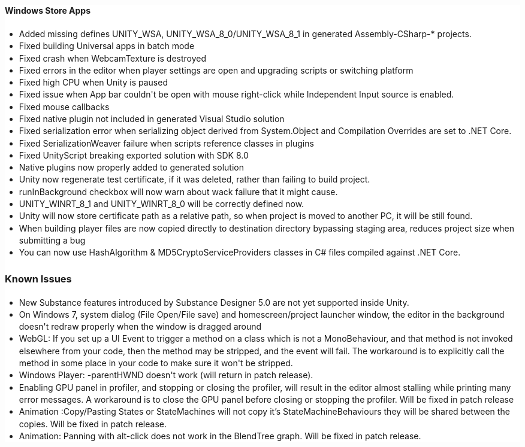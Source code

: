 #### Windows Store Apps

*   Added missing defines UNITY\_WSA, UNITY\_WSA\_8\_0/UNITY\_WSA\_8\_1 in generated Assembly-CSharp-\* projects.
*   Fixed building Universal apps in batch mode
*   Fixed crash when WebcamTexture is destroyed
*   Fixed errors in the editor when player settings are open and upgrading scripts or switching platform
*   Fixed high CPU when Unity is paused
*   Fixed issue when App bar couldn't be open with mouse right-click while Independent Input source is enabled.
*   Fixed mouse callbacks
*   Fixed native plugin not included in generated Visual Studio solution
*   Fixed serialization error when serializing object derived from System.Object and Compilation Overrides are set to .NET Core.
*   Fixed SerializationWeaver failure when scripts reference classes in plugins
*   Fixed UnityScript breaking exported solution with SDK 8.0
*   Native plugins now properly added to generated solution
*   Unity now regenerate test certificate, if it was deleted, rather than failing to build project.
*   runInBackground checkbox will now warn about wack failure that it might cause.
*   UNITY\_WINRT\_8\_1 and UNITY\_WINRT\_8\_0 will be correctly defined now.
*   Unity will now store certificate path as a relative path, so when project is moved to another PC, it will be still found.
*   When building player files are now copied directly to destination directory bypassing staging area, reduces project size when submitting a bug
*   You can now use HashAlgorithm & MD5CryptoServiceProviders classes in C# files compiled against .NET Core.

### Known Issues

*   New Substance features introduced by Substance Designer 5.0 are not yet supported inside Unity.
*   On Windows 7, system dialog (File Open/File save) and homescreen/project launcher window, the editor in the background doesn't redraw properly when the window is dragged around
*   WebGL: If you set up a UI Event to trigger a method on a class which is not a MonoBehaviour, and that method is not invoked elsewhere from your code, then the method may be stripped, and the event will fail. The workaround is to explicitly call the method in some place in your code to make sure it won't be stripped.
*   Windows Player: -parentHWND doesn't work (will return in patch release).
*   Enabling GPU panel in profiler, and stopping or closing the profiler, will result in the editor almost stalling while printing many error messages. A workaround is to close the GPU panel before closing or stopping the profiler. Will be fixed in patch release
*   Animation :Copy/Pasting States or StateMachines will not copy it’s StateMachineBehaviours they will be shared between the copies. Will be fixed in patch release.
*   Animation: Panning with alt-click does not work in the BlendTree graph. Will be fixed in patch release.